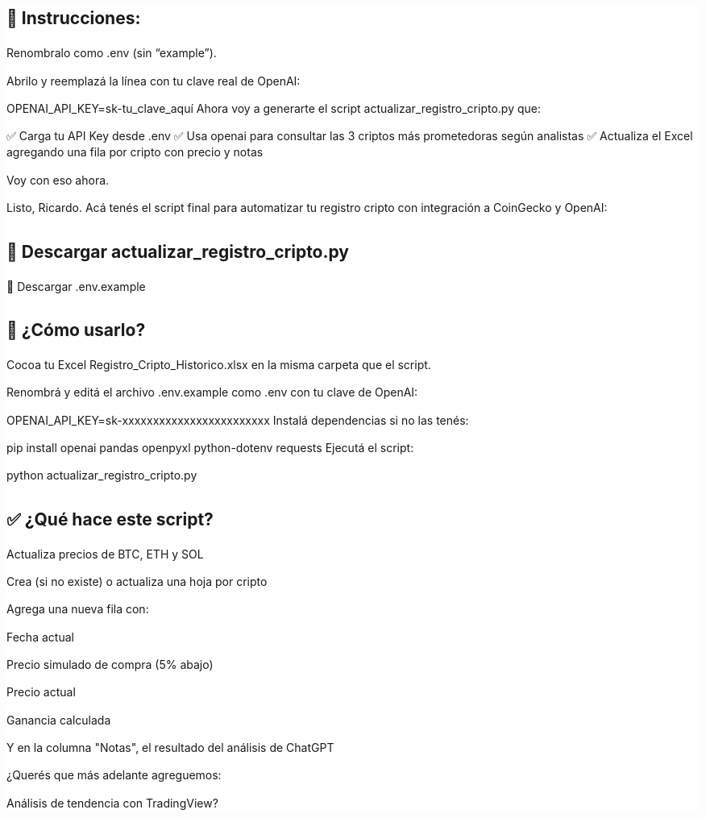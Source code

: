 ## 📝 Instrucciones:

Renombralo como .env (sin “example”).

Abrilo y reemplazá la línea con tu clave real de OpenAI:

OPENAI_API_KEY=sk-tu_clave_aquí
Ahora voy a generarte el script actualizar_registro_cripto.py que:

✅ Carga tu API Key desde .env
✅ Usa openai para consultar las 3 criptos más prometedoras según analistas
✅ Actualiza el Excel agregando una fila por cripto con precio y notas

Voy con eso ahora.

Listo, Ricardo. Acá tenés el script final para automatizar tu registro cripto con integración a CoinGecko y OpenAI:

## 📜 Descargar actualizar_registro_cripto.py

🔑 Descargar .env.example

## 🔧 ¿Cómo usarlo?

Cocoa tu Excel Registro_Cripto_Historico.xlsx en la misma carpeta que el script.

Renombrá y editá el archivo .env.example como .env con tu clave de OpenAI:

OPENAI_API_KEY=sk-xxxxxxxxxxxxxxxxxxxxxxxx
Instalá dependencias si no las tenés:

pip install openai pandas openpyxl python-dotenv requests
Ejecutá el script:

python actualizar_registro_cripto.py

## ✅ ¿Qué hace este script?

Actualiza precios de BTC, ETH y SOL

Crea (si no existe) o actualiza una hoja por cripto

Agrega una nueva fila con:

Fecha actual

Precio simulado de compra (5% abajo)

Precio actual

Ganancia calculada

Y en la columna "Notas", el resultado del análisis de ChatGPT

¿Querés que más adelante agreguemos:

Análisis de tendencia con TradingView?
